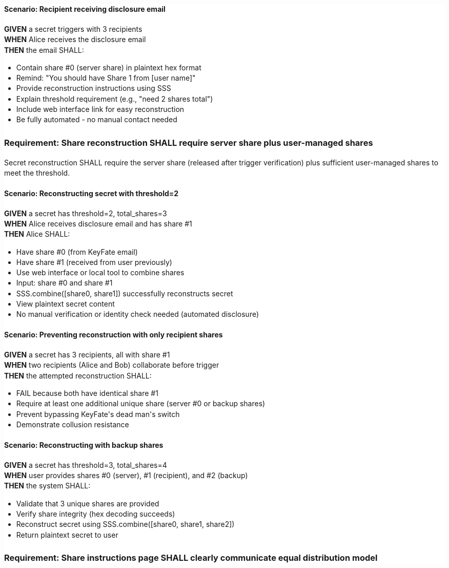 #### Scenario: Recipient receiving disclosure email

**GIVEN** a secret triggers with 3 recipients  
**WHEN** Alice receives the disclosure email  
**THEN** the email SHALL:
- Contain share #0 (server share) in plaintext hex format
- Remind: "You should have Share 1 from [user name]"
- Provide reconstruction instructions using SSS
- Explain threshold requirement (e.g., "need 2 shares total")
- Include web interface link for easy reconstruction
- Be fully automated - no manual contact needed

### Requirement: Share reconstruction SHALL require server share plus user-managed shares

Secret reconstruction SHALL require the server share (released after trigger verification) plus sufficient user-managed shares to meet the threshold.

#### Scenario: Reconstructing secret with threshold=2

**GIVEN** a secret has threshold=2, total_shares=3  
**WHEN** Alice receives disclosure email and has share #1  
**THEN** Alice SHALL:
- Have share #0 (from KeyFate email)
- Have share #1 (received from user previously)
- Use web interface or local tool to combine shares
- Input: share #0 and share #1
- SSS.combine([share0, share1]) successfully reconstructs secret
- View plaintext secret content
- No manual verification or identity check needed (automated disclosure)

#### Scenario: Preventing reconstruction with only recipient shares

**GIVEN** a secret has 3 recipients, all with share #1  
**WHEN** two recipients (Alice and Bob) collaborate before trigger  
**THEN** the attempted reconstruction SHALL:
- FAIL because both have identical share #1
- Require at least one additional unique share (server #0 or backup shares)
- Prevent bypassing KeyFate's dead man's switch
- Demonstrate collusion resistance

#### Scenario: Reconstructing with backup shares

**GIVEN** a secret has threshold=3, total_shares=4  
**WHEN** user provides shares #0 (server), #1 (recipient), and #2 (backup)  
**THEN** the system SHALL:
- Validate that 3 unique shares are provided
- Verify share integrity (hex decoding succeeds)
- Reconstruct secret using SSS.combine([share0, share1, share2])
- Return plaintext secret to user

### Requirement: Share instructions page SHALL clearly communicate equal distribution model
